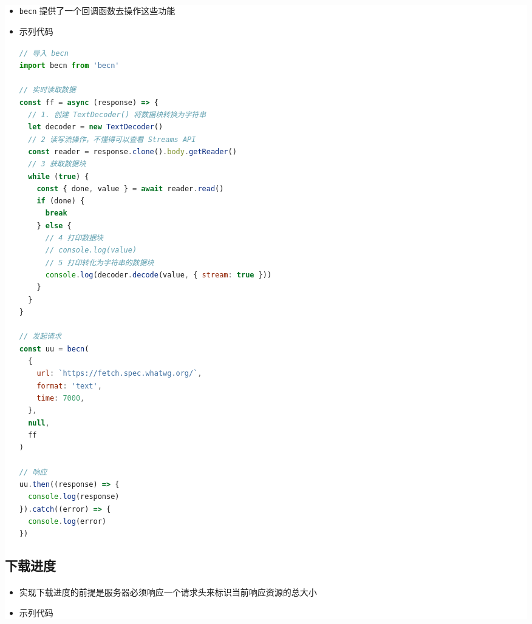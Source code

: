 - `becn` 提供了一个回调函数去操作这些功能

- 示列代码

  ```js
  // 导入 becn
  import becn from 'becn'
  
  // 实时读取数据
  const ff = async (response) => {
    // 1. 创建 TextDecoder() 将数据块转换为字符串
    let decoder = new TextDecoder()
    // 2 读写流操作，不懂得可以查看 Streams API
    const reader = response.clone().body.getReader()
    // 3 获取数据块
    while (true) {
      const { done, value } = await reader.read()
      if (done) {
        break
      } else {
        // 4 打印数据块
        // console.log(value)
        // 5 打印转化为字符串的数据块
        console.log(decoder.decode(value, { stream: true }))
      }
    }
  }
  
  // 发起请求
  const uu = becn(
    {
      url: `https://fetch.spec.whatwg.org/`,
      format: 'text',
      time: 7000,
    },
    null,
    ff
  )
  
  // 响应
  uu.then((response) => {
    console.log(response)
  }).catch((error) => {
    console.log(error)
  })
  ```

## 下载进度

- 实现下载进度的前提是服务器必须响应一个请求头来标识当前响应资源的总大小

- 示列代码
